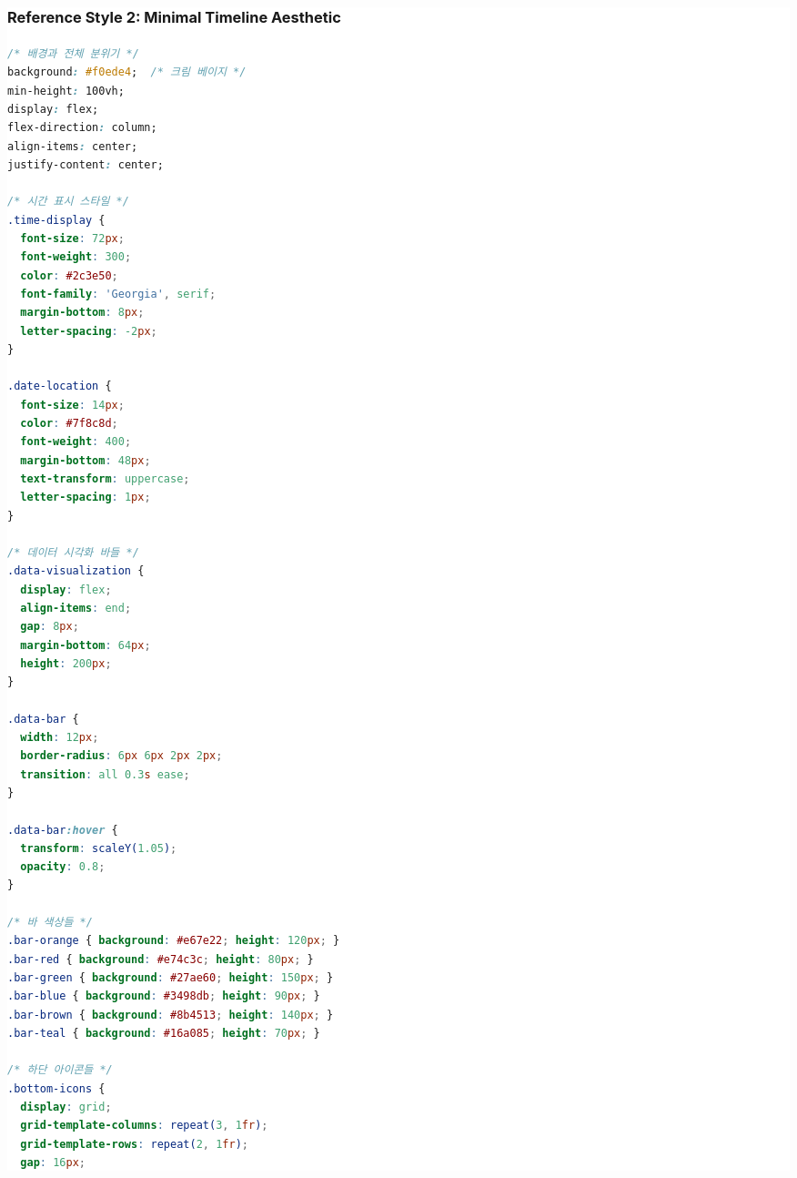 ### Reference Style 2: Minimal Timeline Aesthetic
```css
/* 배경과 전체 분위기 */
background: #f0ede4;  /* 크림 베이지 */
min-height: 100vh;
display: flex;
flex-direction: column;
align-items: center;
justify-content: center;

/* 시간 표시 스타일 */
.time-display {
  font-size: 72px;
  font-weight: 300;
  color: #2c3e50;
  font-family: 'Georgia', serif;
  margin-bottom: 8px;
  letter-spacing: -2px;
}

.date-location {
  font-size: 14px;
  color: #7f8c8d;
  font-weight: 400;
  margin-bottom: 48px;
  text-transform: uppercase;
  letter-spacing: 1px;
}

/* 데이터 시각화 바들 */
.data-visualization {
  display: flex;
  align-items: end;
  gap: 8px;
  margin-bottom: 64px;
  height: 200px;
}

.data-bar {
  width: 12px;
  border-radius: 6px 6px 2px 2px;
  transition: all 0.3s ease;
}

.data-bar:hover {
  transform: scaleY(1.05);
  opacity: 0.8;
}

/* 바 색상들 */
.bar-orange { background: #e67e22; height: 120px; }
.bar-red { background: #e74c3c; height: 80px; }
.bar-green { background: #27ae60; height: 150px; }
.bar-blue { background: #3498db; height: 90px; }
.bar-brown { background: #8b4513; height: 140px; }
.bar-teal { background: #16a085; height: 70px; }

/* 하단 아이콘들 */
.bottom-icons {
  display: grid;
  grid-template-columns: repeat(3, 1fr);
  grid-template-rows: repeat(2, 1fr);
  gap: 16px;
```